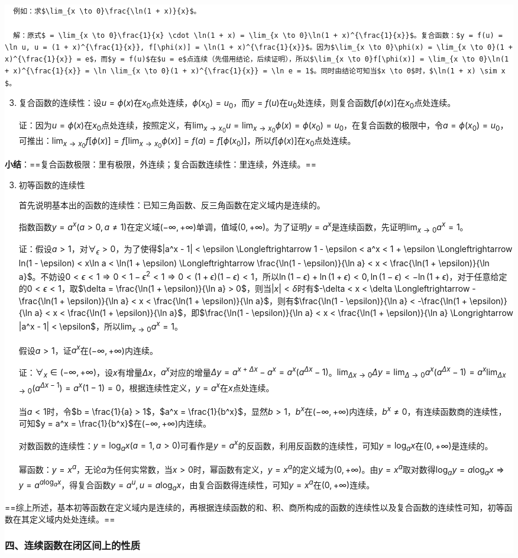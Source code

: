       例如：求$\lim_{x \to 0}\frac{\ln(1 + x)}{x}$。

      解：原式$ = \lim_{x \to 0}\frac{1}{x} \cdot \ln(1 + x) = \lim_{x \to 0}\ln(1 + x)^{\frac{1}{x}}$。复合函数：$y = f(u) = \ln u, u = (1 + x)^{\frac{1}{x}}, f[\phi(x)] = \ln(1 + x)^{\frac{1}{x}}$。因为$\lim_{x \to 0}\phi(x) = \lim_{x \to 0}(1 + x)^{\frac{1}{x}} = e$，而$y = f(u)$在$u = e$点连续（先借用结论，后续证明），所以$\lim_{x \to 0}f[\phi(x)] = \lim_{x \to 0}\ln(1 + x)^{\frac{1}{x}} = \ln \lim_{x \to 0}(1 + x)^{\frac{1}{x}} = \ln e = 1$。同时由结论可知当$x \to 0$时，$\ln(1 + x) \sim x$。

   3. 复合函数的连续性：设$u = \phi(x)$在$x_0$点处连续，$\phi(x_0) = u_0$，而$y = f(u)$在$u_0$处连续，则复合函数$f[\phi(x)]$在$x_0$点处连续。

      证：因为$u = \phi(x)$在$x_0$点处连续，按照定义，有$\lim_{x \to x_0}u = \lim_{x \to x_0}\phi(x) = \phi(x_0) = u_0$，在复合函数的极限中，令$a = \phi(x_0) = u_0$，可推出：$\lim_{x \to x_0}f[\phi(x)] = f[\lim_{x \to x_0}\phi(x)] = f(a) = f[\phi(x_0)]$，所以$f[\phi(x)]$在$x_0$点处连续。

   **小结**：==复合函数极限：里有极限，外连续；复合函数连续性：里连续，外连续。==



3. 初等函数的连续性

   首先说明基本出的函数的连续性：已知三角函数、反三角函数在定义域内是连续的。

   指数函数$y = a^x (a > 0, a \neq 1)$在定义域$(-\infty, +\infty)$单调，值域$(0, +\infty)$。为了证明$y = a^x$是连续函数，先证明$\lim_{x \to 0}a^x = 1$。

   证：假设$a > 1$，对$\forall_\epsilon > 0$，为了使得$|a^x - 1| < \epsilon \Longleftrightarrow 1 - \epsilon < a^x < 1 + \epsilon \Longleftrightarrow ln(1 - \epsilon) < x\ln a < \ln(1 + \epsilon) \Longleftrightarrow \frac{\ln(1 - \epsilon)}{\ln a} < x < \frac{\ln(1 + \epsilon)}{\ln a}$。不妨设$0 < \epsilon < 1 \Longrightarrow 0 < 1 - \epsilon^2 < 1 \Longrightarrow 0 < (1 + \epsilon)(1 - \epsilon) < 1$，所以$\ln(1 - \epsilon) + \ln(1 + \epsilon) < 0, \ln(1 - \epsilon) < -\ln(1 + \epsilon)$，对于任意给定的$0 < \epsilon < 1$，取$\delta = \frac{\ln(1 + \epsilon)}{\ln a} > 0$，则当$|x| < \delta$时有$-\delta < x < \delta \Longleftrightarrow -\frac{\ln(1 + \epsilon)}{\ln a} < x < \frac{\ln(1 + \epsilon)}{\ln a}$，则有$\frac{\ln(1 - \epsilon)}{\ln a} < -\frac{\ln(1 + \epsilon)}{\ln a} < x < \frac{\ln(1 + \epsilon)}{\ln a}$，即$\frac{\ln(1 - \epsilon)}{\ln a} < x < \frac{\ln(1 + \epsilon)}{\ln a} \Longrightarrow |a^x - 1| < \epsilon$，所以$\lim_{x \to 0}a^x = 1$。

   假设$a > 1$，证$a^x$在$(-\infty, +\infty)$内连续。

   证：$\forall_x \in (-\infty, +\infty)$，设$x$有增量$\Delta x$，$a^x$对应的增量$\Delta y = a^{x + \Delta x} - a^x = a^x(a^{\Delta x} - 1)$。$\lim_{\Delta x \to 0}\Delta y = \lim_{\Delta \to 0}a^x(a^{\Delta x} - 1) = a^x\lim_{\Delta x \to 0}(a^{\Delta x - 1}) = a^x(1 -1) = 0$，根据连续性定义，$y = a^x$在$x$点处连续。

   当$a < 1$时，令$b = \frac{1}{a} > 1$，$a^x = \frac{1}{b^x}$，显然$b > 1$，$b^x$在$(-\infty, +\infty)$内连续，$b^x \neq 0$，有连续函数商的连续性，可知$y = a^x = \frac{1}{b^x}$在$(-\infty, +\infty)$内连续。

   对数函数的连续性：$y = \log_a x (a = 1, a > 0)$可看作是$y = a^x$的反函数，利用反函数的连续性，可知$y = \log_a x$在$(0, +\infty)$是连续的。

   幂函数：$y = x^a$，无论$a$为任何实常数，当$x > 0$时，幂函数有定义，$y = x^a$的定义域为$(0, +\infty)$。由$y = x^a$取对数得$\log_a y = a \log_a x \Longrightarrow y = a^{a \log_a x}$，得复合函数$y = a^u, u = a \log_a x$，由复合函数得连续性，可知$y = x^a$在$(0, +\infty)$连续。

==综上所述，基本初等函数在定义域内是连续的，再根据连续函数的和、积、商所构成的函数的连续性以及复合函数的连续性可知，初等函数在其定义域内处处连续。==



### 四、连续函数在闭区间上的性质
